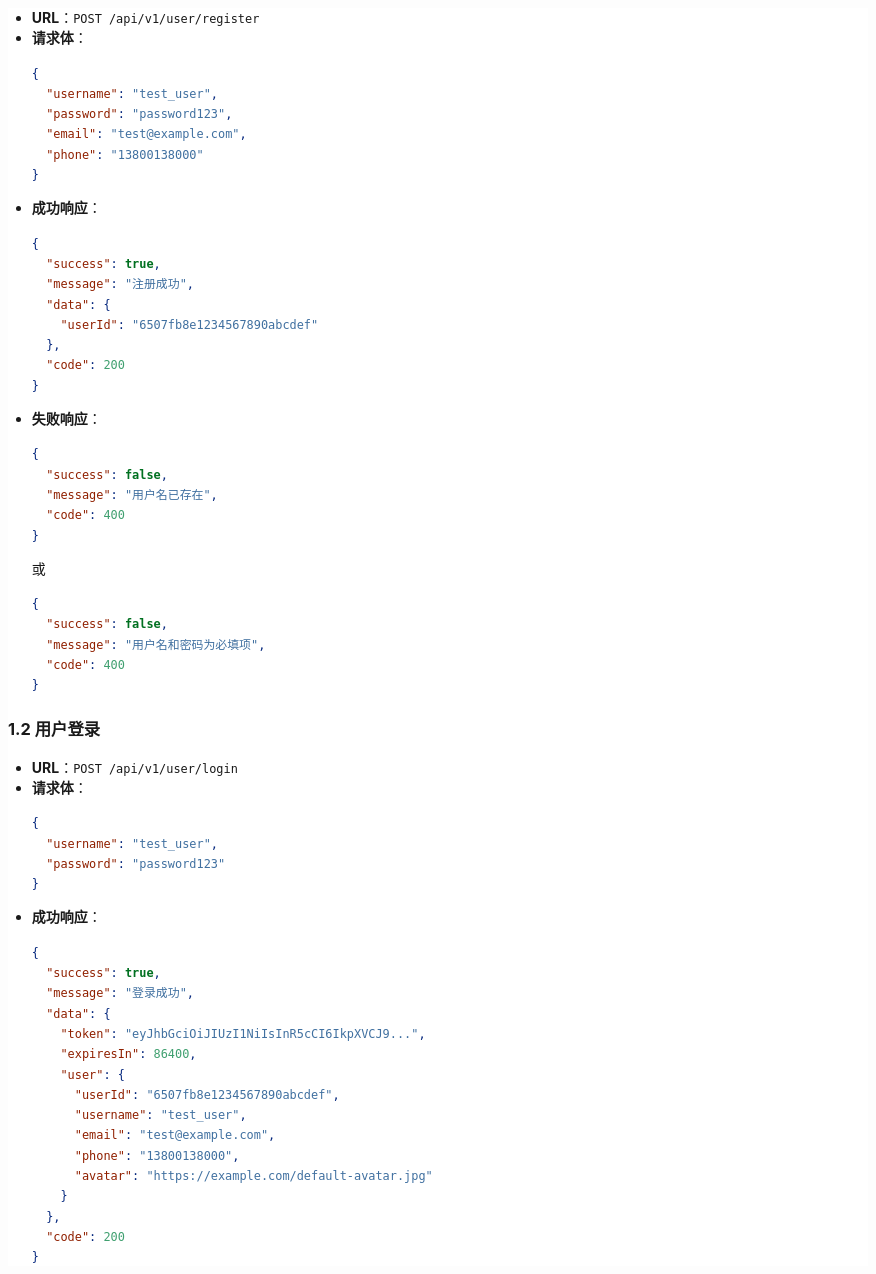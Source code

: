 - **URL**：`POST /api/v1/user/register`
- **请求体**：
  ```json
  {
    "username": "test_user",
    "password": "password123",
    "email": "test@example.com",
    "phone": "13800138000"
  }
  ```
- **成功响应**：
  ```json
  {
    "success": true,
    "message": "注册成功",
    "data": {
      "userId": "6507fb8e1234567890abcdef"
    },
    "code": 200
  }
  ```
- **失败响应**：
  ```json
  {
    "success": false,
    "message": "用户名已存在",
    "code": 400
  }
  ```
  或
  ```json
  {
    "success": false,
    "message": "用户名和密码为必填项",
    "code": 400
  }
  ```

### 1.2 用户登录

- **URL**：`POST /api/v1/user/login`
- **请求体**：
  ```json
  {
    "username": "test_user",
    "password": "password123"
  }
  ```
- **成功响应**：
  ```json
  {
    "success": true,
    "message": "登录成功",
    "data": {
      "token": "eyJhbGciOiJIUzI1NiIsInR5cCI6IkpXVCJ9...",
      "expiresIn": 86400,
      "user": {
        "userId": "6507fb8e1234567890abcdef",
        "username": "test_user",
        "email": "test@example.com",
        "phone": "13800138000",
        "avatar": "https://example.com/default-avatar.jpg"
      }
    },
    "code": 200
  }
  ```